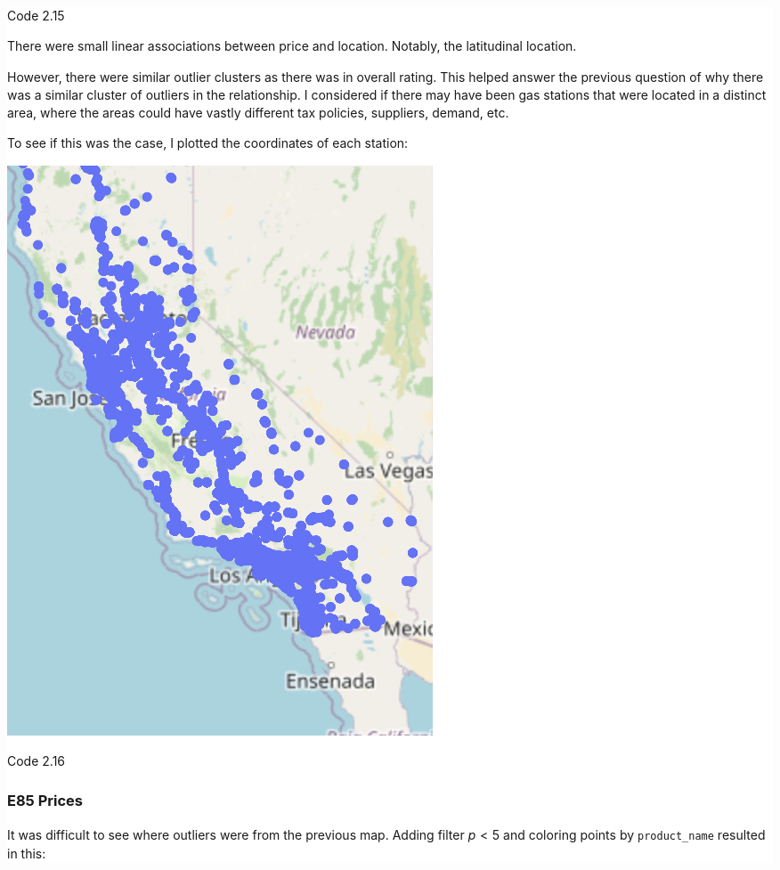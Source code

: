 Code 2.15

There were small linear associations between price and location. Notably, the latitudinal location.  

However, there were similar outlier clusters as there was in overall rating. This helped answer the previous question of why there was a similar cluster of outliers in the relationship. I considered if there may have been gas stations that were located in a distinct area, where the areas could have vastly different tax policies, suppliers, demand, etc.

To see if this was the case, I plotted the coordinates of each station:

![Code 2.16](Modeling%20California%20Retail%20Gas%20Prices%20Using%20Linear%209d86d3ad466548c0a3f40caf0d47abed/Untitled%2014.png)

Code 2.16

### E85 Prices

It was difficult to see where outliers were from the previous map. Adding filter $p<5$ and coloring points by `product_name` resulted in this:
